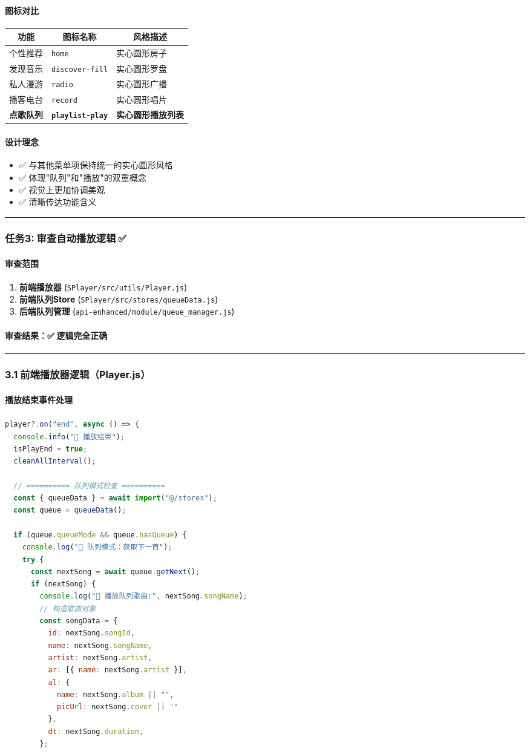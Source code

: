 #### 图标对比

| 功能 | 图标名称 | 风格描述 |
|------|---------|---------|
| 个性推荐 | `home` | 实心圆形房子 |
| 发现音乐 | `discover-fill` | 实心圆形罗盘 |
| 私人漫游 | `radio` | 实心圆形广播 |
| 播客电台 | `record` | 实心圆形唱片 |
| **点歌队列** | **`playlist-play`** | **实心圆形播放列表** |

#### 设计理念
- ✅ 与其他菜单项保持统一的实心圆形风格
- ✅ 体现"队列"和"播放"的双重概念
- ✅ 视觉上更加协调美观
- ✅ 清晰传达功能含义

---

### 任务3: 审查自动播放逻辑 ✅

#### 审查范围
1. **前端播放器** (`SPlayer/src/utils/Player.js`)
2. **前端队列Store** (`SPlayer/src/stores/queueData.js`)
3. **后端队列管理** (`api-enhanced/module/queue_manager.js`)

#### 审查结果：✅ 逻辑完全正确

---

### 3.1 前端播放器逻辑（Player.js）

#### 播放结束事件处理

```javascript
player?.on("end", async () => {
  console.info("🎵 播放结束");
  isPlayEnd = true;
  cleanAllInterval();
  
  // ========== 队列模式检查 ==========
  const { queueData } = await import("@/stores");
  const queue = queueData();
  
  if (queue.queueMode && queue.hasQueue) {
    console.log("🎵 队列模式：获取下一首");
    try {
      const nextSong = await queue.getNext();
      if (nextSong) {
        console.log("🎵 播放队列歌曲:", nextSong.songName);
        // 构造歌曲对象
        const songData = {
          id: nextSong.songId,
          name: nextSong.songName,
          artist: nextSong.artist,
          ar: [{ name: nextSong.artist }],
          al: { 
            name: nextSong.album || "", 
            picUrl: nextSong.cover || ""
          },
          dt: nextSong.duration,
        };
```
